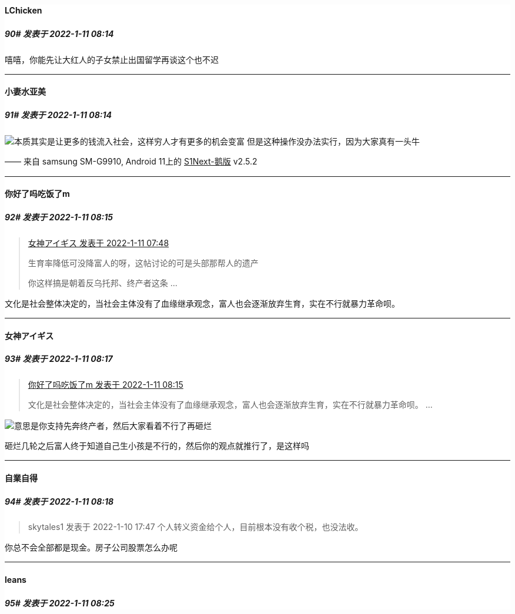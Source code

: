 ####  LChicken  
##### 90#       发表于 2022-1-11 08:14

嘻嘻，你能先让大红人的子女禁止出国留学再谈这个也不迟



*****

####  小妻水亚美  
##### 91#       发表于 2022-1-11 08:14

<img src="https://static.saraba1st.com/image/smiley/face2017/065.png" referrerpolicy="no-referrer">本质其实是让更多的钱流入社会，这样穷人才有更多的机会变富
但是这种操作没办法实行，因为大家真有一头牛

—— 来自 samsung SM-G9910, Android 11上的 [S1Next-鹅版](https://github.com/ykrank/S1-Next/releases) v2.5.2

*****

####  你好了吗吃饭了m  
##### 92#       发表于 2022-1-11 08:15

<blockquote><a href="httphttps://bbs.saraba1st.com/2b/forum.php?mod=redirect&amp;goto=findpost&amp;pid=54241951&amp;ptid=2046697" target="_blank">女神アイギス 发表于 2022-1-11 07:48</a>

生育率降低可没降富人的呀，这帖讨论的可是头部那帮人的遗产

你这样搞是朝着反乌托邦、终产者这条 ...</blockquote>
文化是社会整体决定的，当社会主体没有了血缘继承观念，富人也会逐渐放弃生育，实在不行就暴力革命呗。

*****

####  女神アイギス  
##### 93#       发表于 2022-1-11 08:17

<blockquote><a href="httphttps://bbs.saraba1st.com/2b/forum.php?mod=redirect&amp;goto=findpost&amp;pid=54242095&amp;ptid=2046697" target="_blank">你好了吗吃饭了m 发表于 2022-1-11 08:15</a>

文化是社会整体决定的，当社会主体没有了血缘继承观念，富人也会逐渐放弃生育，实在不行就暴力革命呗。 ...</blockquote>
<img src="https://static.saraba1st.com/image/smiley/face2017/068.png" referrerpolicy="no-referrer">意思是你支持先奔终产者，然后大家看着不行了再砸烂

砸烂几轮之后富人终于知道自己生小孩是不行的，然后你的观点就推行了，是这样吗

*****

####  自業自得  
##### 94#       发表于 2022-1-11 08:18

<blockquote>skytales1 发表于 2022-1-10 17:47
个人转义资金给个人，目前根本没有收个税，也没法收。</blockquote>
你总不会全部都是现金。房子公司股票怎么办呢

*****

####  leans  
##### 95#       发表于 2022-1-11 08:25
